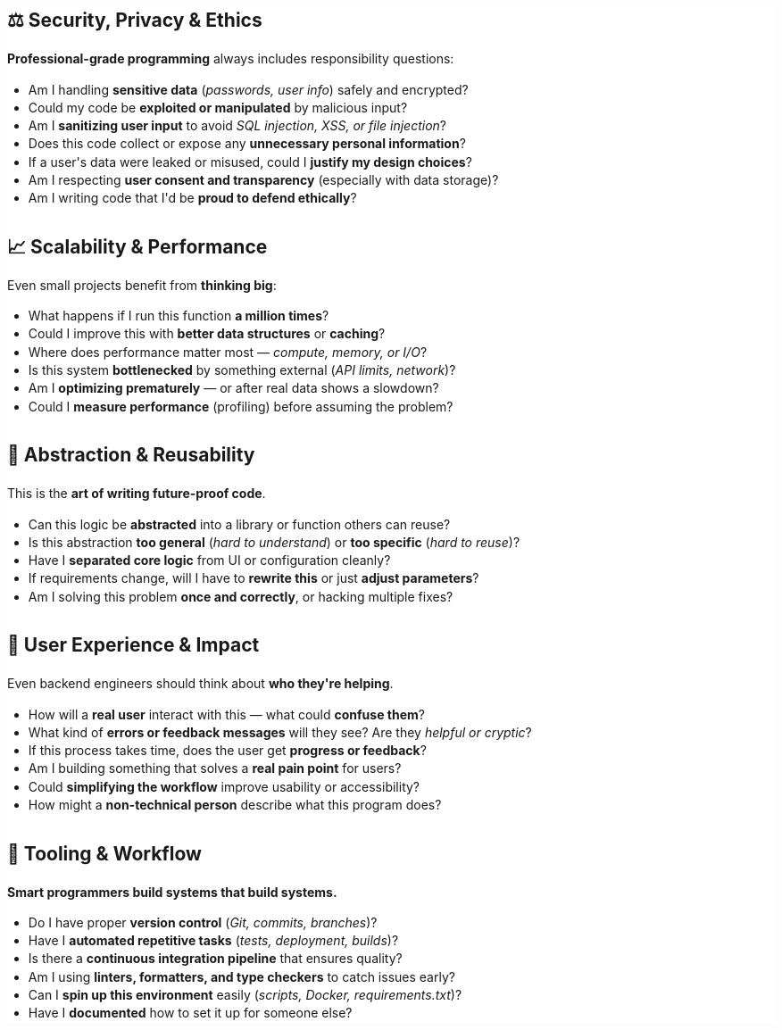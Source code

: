 ## ⚖️ Security, Privacy & Ethics

**Professional-grade programming** always includes responsibility questions:

- Am I handling **sensitive data** (*passwords, user info*) safely and encrypted?
- Could my code be **exploited or manipulated** by malicious input?
- Am I **sanitizing user input** to avoid *SQL injection, XSS, or file injection*?
- Does this code collect or expose any **unnecessary personal information**?
- If a user's data were leaked or misused, could I **justify my design choices**?
- Am I respecting **user consent and transparency** (especially with data storage)?
- Am I writing code that I'd be **proud to defend ethically**?

## 📈 Scalability & Performance

Even small projects benefit from **thinking big**:

- What happens if I run this function **a million times**?
- Could I improve this with **better data structures** or **caching**?
- Where does performance matter most — *compute, memory, or I/O*?
- Is this system **bottlenecked** by something external (*API limits, network*)?
- Am I **optimizing prematurely** — or after real data shows a slowdown?
- Could I **measure performance** (profiling) before assuming the problem?

## 🧠 Abstraction & Reusability

This is the **art of writing future-proof code**.

- Can this logic be **abstracted** into a library or function others can reuse?
- Is this abstraction **too general** (*hard to understand*) or **too specific** (*hard to reuse*)?
- Have I **separated core logic** from UI or configuration cleanly?
- If requirements change, will I have to **rewrite this** or just **adjust parameters**?
- Am I solving this problem **once and correctly**, or hacking multiple fixes?

## 🎨 User Experience & Impact

Even backend engineers should think about **who they're helping**.

- How will a **real user** interact with this — what could **confuse them**?
- What kind of **errors or feedback messages** will they see? Are they *helpful or cryptic*?
- If this process takes time, does the user get **progress or feedback**?
- Am I building something that solves a **real pain point** for users?
- Could **simplifying the workflow** improve usability or accessibility?
- How might a **non-technical person** describe what this program does?

## 🧰 Tooling & Workflow

**Smart programmers build systems that build systems.**

- Do I have proper **version control** (*Git, commits, branches*)?
- Have I **automated repetitive tasks** (*tests, deployment, builds*)?
- Is there a **continuous integration pipeline** that ensures quality?
- Am I using **linters, formatters, and type checkers** to catch issues early?
- Can I **spin up this environment** easily (*scripts, Docker, requirements.txt*)?
- Have I **documented** how to set it up for someone else?
